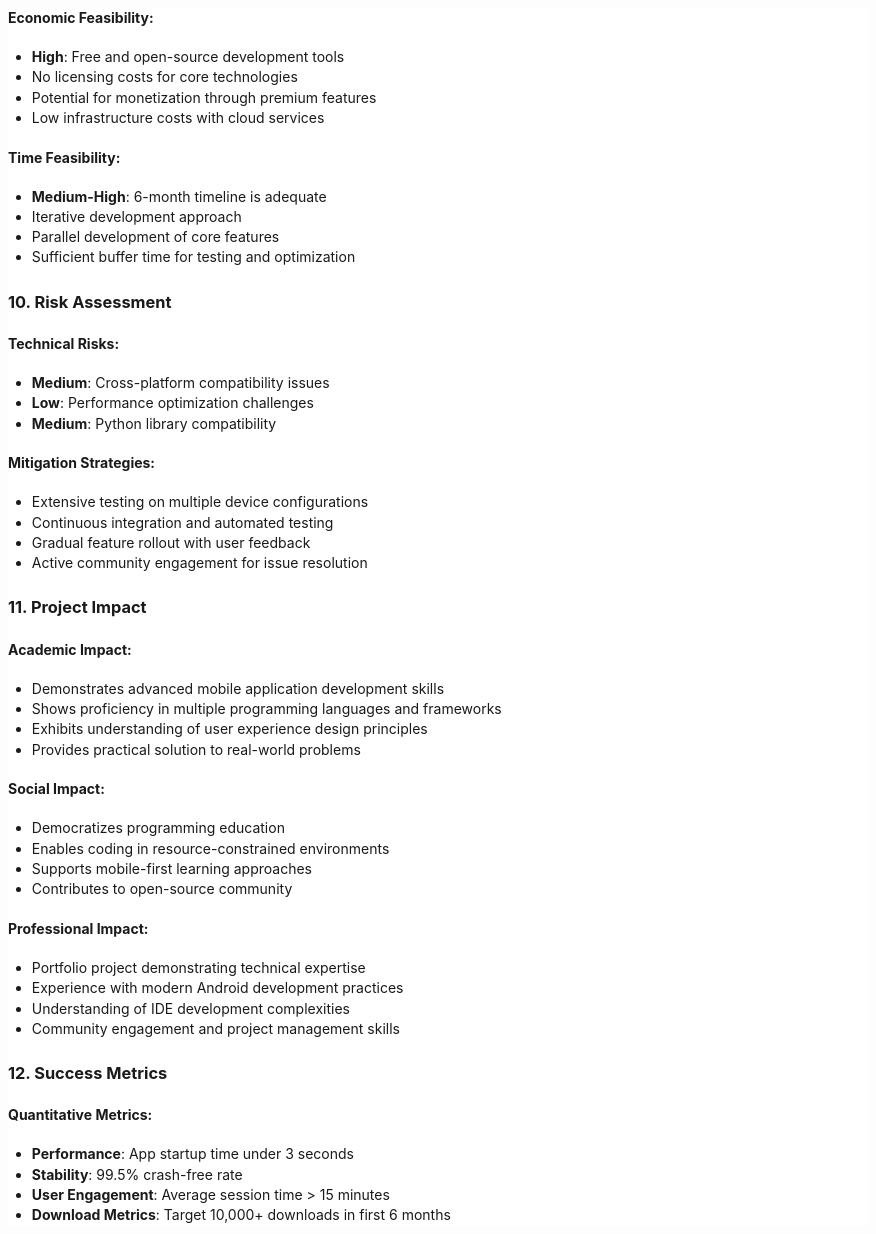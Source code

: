 #### Economic Feasibility:
- **High**: Free and open-source development tools
- No licensing costs for core technologies
- Potential for monetization through premium features
- Low infrastructure costs with cloud services

#### Time Feasibility:
- **Medium-High**: 6-month timeline is adequate
- Iterative development approach
- Parallel development of core features
- Sufficient buffer time for testing and optimization

### 10. Risk Assessment

#### Technical Risks:
- **Medium**: Cross-platform compatibility issues
- **Low**: Performance optimization challenges
- **Medium**: Python library compatibility

#### Mitigation Strategies:
- Extensive testing on multiple device configurations
- Continuous integration and automated testing
- Gradual feature rollout with user feedback
- Active community engagement for issue resolution

### 11. Project Impact

#### Academic Impact:
- Demonstrates advanced mobile application development skills
- Shows proficiency in multiple programming languages and frameworks
- Exhibits understanding of user experience design principles
- Provides practical solution to real-world problems

#### Social Impact:
- Democratizes programming education
- Enables coding in resource-constrained environments
- Supports mobile-first learning approaches
- Contributes to open-source community

#### Professional Impact:
- Portfolio project demonstrating technical expertise
- Experience with modern Android development practices
- Understanding of IDE development complexities
- Community engagement and project management skills

### 12. Success Metrics

#### Quantitative Metrics:
- **Performance**: App startup time under 3 seconds
- **Stability**: 99.5% crash-free rate
- **User Engagement**: Average session time > 15 minutes
- **Download Metrics**: Target 10,000+ downloads in first 6 months
